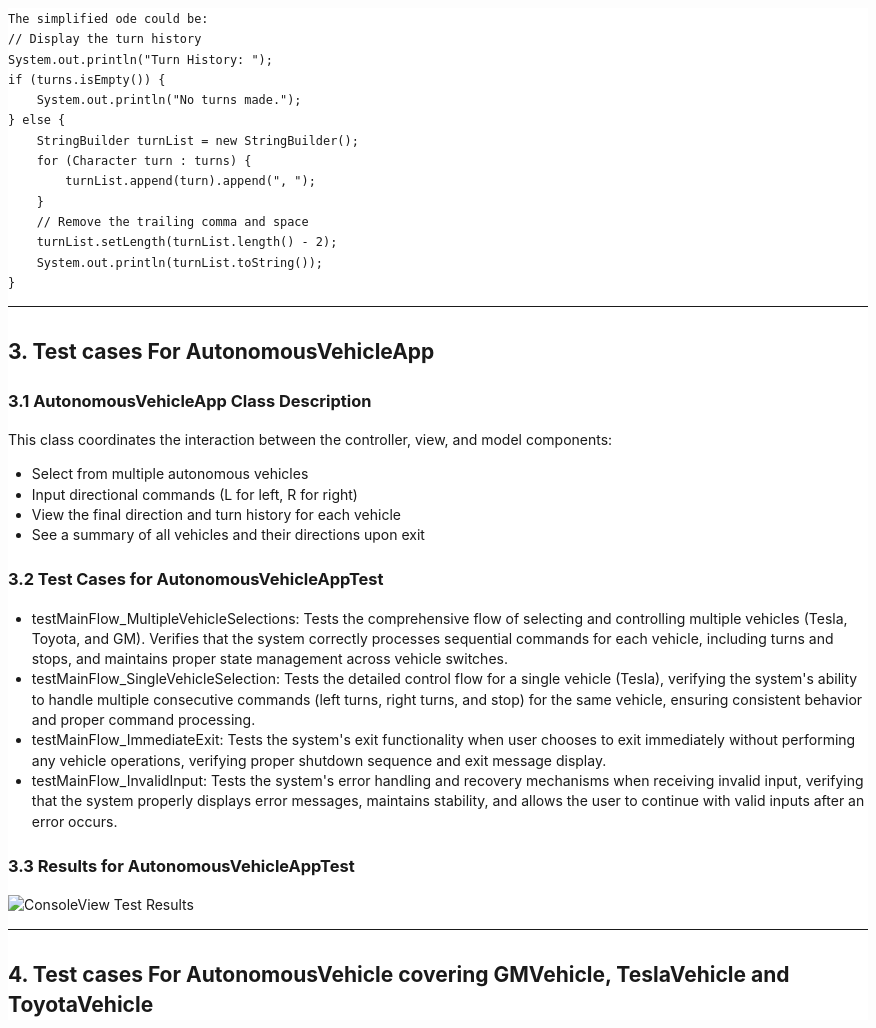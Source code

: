 ```
The simplified ode could be:
// Display the turn history
System.out.println("Turn History: ");
if (turns.isEmpty()) {
    System.out.println("No turns made.");
} else {
    StringBuilder turnList = new StringBuilder();
    for (Character turn : turns) {
        turnList.append(turn).append(", ");
    }
    // Remove the trailing comma and space
    turnList.setLength(turnList.length() - 2);
    System.out.println(turnList.toString());
}
```

--------------------------------------------------------------------------

## 3. Test cases For AutonomousVehicleApp

### 3.1 AutonomousVehicleApp Class Description

This class coordinates the interaction between the controller, view, and model components:
- Select from multiple autonomous vehicles
- Input directional commands (L for left, R for right)
- View the final direction and turn history for each vehicle
- See a summary of all vehicles and their directions upon exit

### 3.2 Test Cases for AutonomousVehicleAppTest
- testMainFlow_MultipleVehicleSelections: Tests the comprehensive flow of selecting and controlling multiple vehicles (Tesla, Toyota, and GM). Verifies that the system correctly processes sequential commands for each vehicle, including turns and stops, and maintains proper state management across vehicle switches.
- testMainFlow_SingleVehicleSelection: Tests the detailed control flow for a single vehicle (Tesla), verifying the system's ability to handle multiple consecutive commands (left turns, right turns, and stop) for the same vehicle, ensuring consistent behavior and proper command processing.
- testMainFlow_ImmediateExit: Tests the system's exit functionality when user chooses to exit immediately without performing any vehicle operations, verifying proper shutdown sequence and exit message display.
- testMainFlow_InvalidInput: Tests the system's error handling and recovery mechanisms when receiving invalid input, verifying that the system properly displays error messages, maintains stability, and allows the user to continue with valid inputs after an error occurs.

### 3.3 Results for AutonomousVehicleAppTest

![ConsoleView Test Results](TestResults/AutonomousVehicleAppTest.png)

--------------------------------------------------------------------------

## 4. Test cases For AutonomousVehicle covering GMVehicle, TeslaVehicle and ToyotaVehicle
